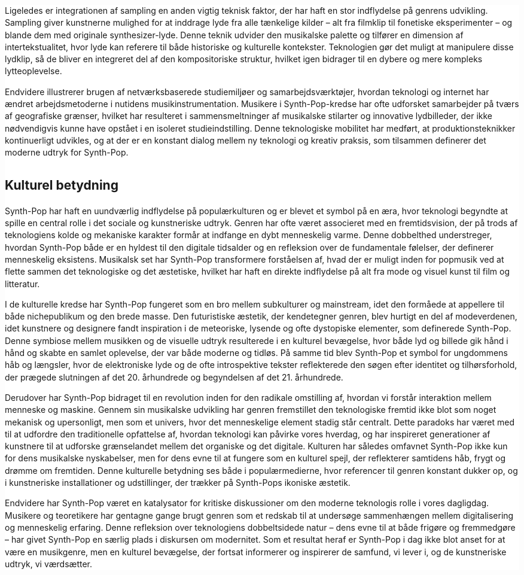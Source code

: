 Ligeledes er integrationen af sampling en anden vigtig teknisk faktor, der har haft en stor indflydelse på genrens udvikling. Sampling giver kunstnerne mulighed for at inddrage lyde fra alle tænkelige kilder – alt fra filmklip til fonetiske eksperimenter – og blande dem med originale synthesizer-lyde. Denne teknik udvider den musikalske palette og tilfører en dimension af intertekstualitet, hvor lyde kan referere til både historiske og kulturelle kontekster. Teknologien gør det muligt at manipulere disse lydklip, så de bliver en integreret del af den kompositoriske struktur, hvilket igen bidrager til en dybere og mere kompleks lytteoplevelse.  

Endvidere illustrerer brugen af netværksbaserede studiemiljøer og samarbejdsværktøjer, hvordan teknologi og internet har ændret arbejdsmetoderne i nutidens musikinstrumentation. Musikere i Synth-Pop-kredse har ofte udforsket samarbejder på tværs af geografiske grænser, hvilket har resulteret i sammensmeltninger af musikalske stilarter og innovative lydbilleder, der ikke nødvendigvis kunne have opstået i en isoleret studieindstilling. Denne teknologiske mobilitet har medført, at produktionsteknikker kontinuerligt udvikles, og at der er en konstant dialog mellem ny teknologi og kreativ praksis, som tilsammen definerer det moderne udtryk for Synth-Pop.  


## Kulturel betydning

Synth-Pop har haft en uundværlig indflydelse på populærkulturen og er blevet et symbol på en æra, hvor teknologi begyndte at spille en central rolle i det sociale og kunstneriske udtryk. Genren har ofte været associeret med en fremtidsvision, der på trods af teknologiens kolde og mekaniske karakter formår at indfange en dybt menneskelig varme. Denne dobbelthed understreger, hvordan Synth-Pop både er en hyldest til den digitale tidsalder og en refleksion over de fundamentale følelser, der definerer menneskelig eksistens. Musikalsk set har Synth-Pop transformere forståelsen af, hvad der er muligt inden for popmusik ved at flette sammen det teknologiske og det æstetiske, hvilket har haft en direkte indflydelse på alt fra mode og visuel kunst til film og litteratur.  

I de kulturelle kredse har Synth-Pop fungeret som en bro mellem subkulturer og mainstream, idet den formåede at appellere til både nichepublikum og den brede masse. Den futuristiske æstetik, der kendetegner genren, blev hurtigt en del af modeverdenen, idet kunstnere og designere fandt inspiration i de meteoriske, lysende og ofte dystopiske elementer, som definerede Synth-Pop. Denne symbiose mellem musikken og de visuelle udtryk resulterede i en kulturel bevægelse, hvor både lyd og billede gik hånd i hånd og skabte en samlet oplevelse, der var både moderne og tidløs. På samme tid blev Synth-Pop et symbol for ungdommens håb og længsler, hvor de elektroniske lyde og de ofte introspektive tekster reflekterede den søgen efter identitet og tilhørsforhold, der prægede slutningen af det 20. århundrede og begyndelsen af det 21. århundrede.  

Derudover har Synth-Pop bidraget til en revolution inden for den radikale omstilling af, hvordan vi forstår interaktion mellem menneske og maskine. Gennem sin musikalske udvikling har genren fremstillet den teknologiske fremtid ikke blot som noget mekanisk og upersonligt, men som et univers, hvor det menneskelige element stadig står centralt. Dette paradoks har været med til at udfordre den traditionelle opfattelse af, hvordan teknologi kan påvirke vores hverdag, og har inspireret generationer af kunstnere til at udforske grænselandet mellem det organiske og det digitale. Kulturen har således omfavnet Synth-Pop ikke kun for dens musikalske nyskabelser, men for dens evne til at fungere som en kulturel spejl, der reflekterer samtidens håb, frygt og drømme om fremtiden. Denne kulturelle betydning ses både i populærmedierne, hvor referencer til genren konstant dukker op, og i kunstneriske installationer og udstillinger, der trækker på Synth-Pops ikoniske æstetik.  

Endvidere har Synth-Pop været en katalysator for kritiske diskussioner om den moderne teknologis rolle i vores dagligdag. Musikere og teoretikere har gentagne gange brugt genren som et redskab til at undersøge sammenhængen mellem digitalisering og menneskelig erfaring. Denne refleksion over teknologiens dobbeltsidede natur – dens evne til at både frigøre og fremmedgøre – har givet Synth-Pop en særlig plads i diskursen om modernitet. Som et resultat heraf er Synth-Pop i dag ikke blot anset for at være en musikgenre, men en kulturel bevægelse, der fortsat informerer og inspirerer de samfund, vi lever i, og de kunstneriske udtryk, vi værdsætter.
